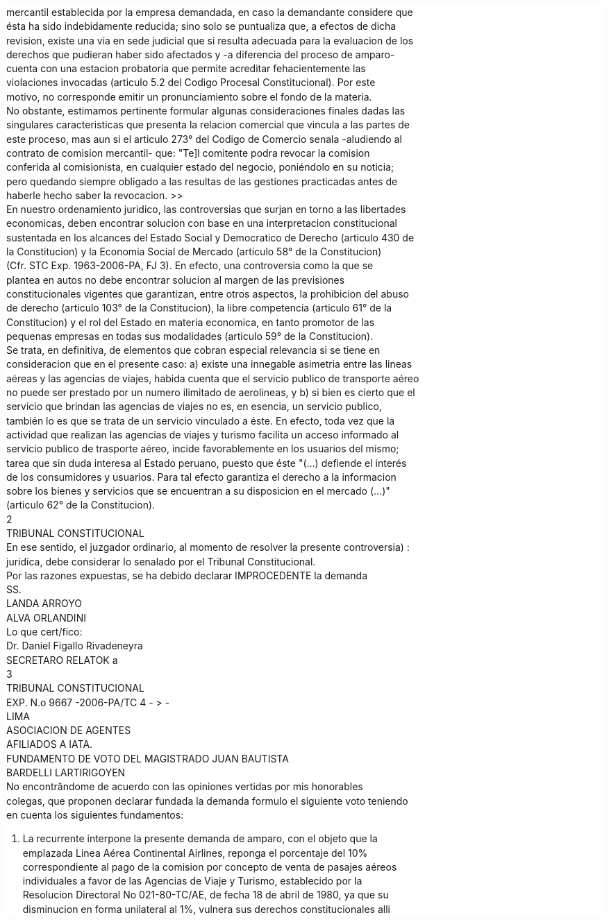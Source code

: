 mercantil establecida por la empresa demandada, en caso la demandante considere que  
ésta ha sido indebidamente reducida; sino solo se puntualiza que, a efectos de dicha  
revision, existe una via en sede judicial que si resulta adecuada para la evaluacion de los  
derechos que pudieran haber sido afectados y -a diferencia del proceso de amparo-  
cuenta con una estacion probatoria que permite acreditar fehacientemente las  
violaciones invocadas (articulo 5.2 del Codigo Procesal Constitucional). Por este  
motivo, no corresponde emitir un pronunciamiento sobre el fondo de la materia.  
No obstante, estimamos pertinente formular algunas consideraciones finales dadas las  
singulares caracteristicas que presenta la relacion comercial que vincula a las partes de  
este proceso, mas aun si el articulo 273° del Codigo de Comercio senala -aludiendo al  
contrato de comision mercantil- que: "Te]l comitente podra revocar la comision  
conferida al comisionista, en cualquier estado del negocio, poniéndolo en su noticia;  
pero quedando siempre obligado a las resultas de las gestiones practicadas antes de  
haberle hecho saber la revocacion. >>  
En nuestro ordenamiento juridico, las controversias que surjan en torno a las libertades  
economicas, deben encontrar solucion con base en una interpretacion constitucional  
sustentada en los alcances del Estado Social y Democratico de Derecho (articulo 430 de  
la Constitucion) y la Economia Social de Mercado (articulo 58° de la Constitucion)  
(Cfr. STC Exp. 1963-2006-PA, FJ 3). En efecto, una controversia como la que se  
plantea en autos no debe encontrar solucion al margen de las previsiones  
constitucionales vigentes que garantizan, entre otros aspectos, la prohibicion del abuso  
de derecho (articulo 103° de la Constitucion), la libre competencia (articulo 61° de la  
Constitucion) y el rol del Estado en materia economica, en tanto promotor de las  
pequenas empresas en todas sus modalidades (articulo 59° de la Constitucion).  
Se trata, en definitiva, de elementos que cobran especial relevancia si se tiene en  
consideracion que en el presente caso: a) existe una innegable asimetria entre las lineas  
aéreas y las agencias de viajes, habida cuenta que el servicio publico de transporte aéreo  
no puede ser prestado por un numero ilimitado de aerolineas, y b) si bien es cierto que el  
servicio que brindan las agencias de viajes no es, en esencia, un servicio publico,  
también lo es que se trata de un servicio vinculado a éste. En efecto, toda vez que la  
actividad que realizan las agencias de viajes y turismo facilita un acceso informado al  
servicio publico de trasporte aéreo, incide favorablemente en los usuarios del mismo;  
tarea que sin duda interesa al Estado peruano, puesto que éste "(...) defiende el interés  
de los consumidores y usuarios. Para tal efecto garantiza el derecho a la informacion  
sobre los bienes y servicios que se encuentran a su disposicion en el mercado (...)"  
(articulo 62° de la Constitucion).  
2  
TRIBUNAL CONSTITUCIONAL  
En ese sentido, el juzgador ordinario, al momento de resolver la presente controversia) :  
juridica, debe considerar lo senalado por el Tribunal Constitucional.  
Por las razones expuestas, se ha debido declarar IMPROCEDENTE la demanda  
SS.  
LANDA ARROYO  
ALVA ORLANDINI  
Lo que cert/fico:  
Dr. Daniel Figallo Rivadeneyra  
SECRETARO RELATOK a  
3  
TRIBUNAL CONSTITUCIONAL  
EXP. N.o 9667 -2006-PA/TC 4 - > -  
LIMA  
ASOCIACION DE AGENTES  
AFILIADOS A IATA.  
FUNDAMENTO DE VOTO DEL MAGISTRADO JUAN BAUTISTA  
BARDELLI LARTIRIGOYEN  
No encontrândome de acuerdo con las opiniones vertidas por mis honorables  
colegas, que proponen declarar fundada la demanda formulo el siguiente voto teniendo  
en cuenta los siguientes fundamentos:  
1. La recurrente interpone la presente demanda de amparo, con el objeto que la  
emplazada Linea Aérea Continental Airlines, reponga el porcentaje del 10%  
correspondiente al pago de la comision por concepto de venta de pasajes aéreos  
individuales a favor de las Agencias de Viaje y Turismo, establecido por la  
Resolucion Directoral No 021-80-TC/AE, de fecha 18 de abril de 1980, ya que su  
disminucion en forma unilateral al 1%, vulnera sus derechos constitucionales alli  